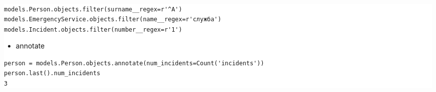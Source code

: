 ```
models.Person.objects.filter(surname__regex=r'^A')
models.EmergencyService.objects.filter(name__regex=r'служба')
models.Incident.objects.filter(number__regex=r'1')

```

- annotate
```
person = models.Person.objects.annotate(num_incidents=Count('incidents'))
person.last().num_incidents
3
```
